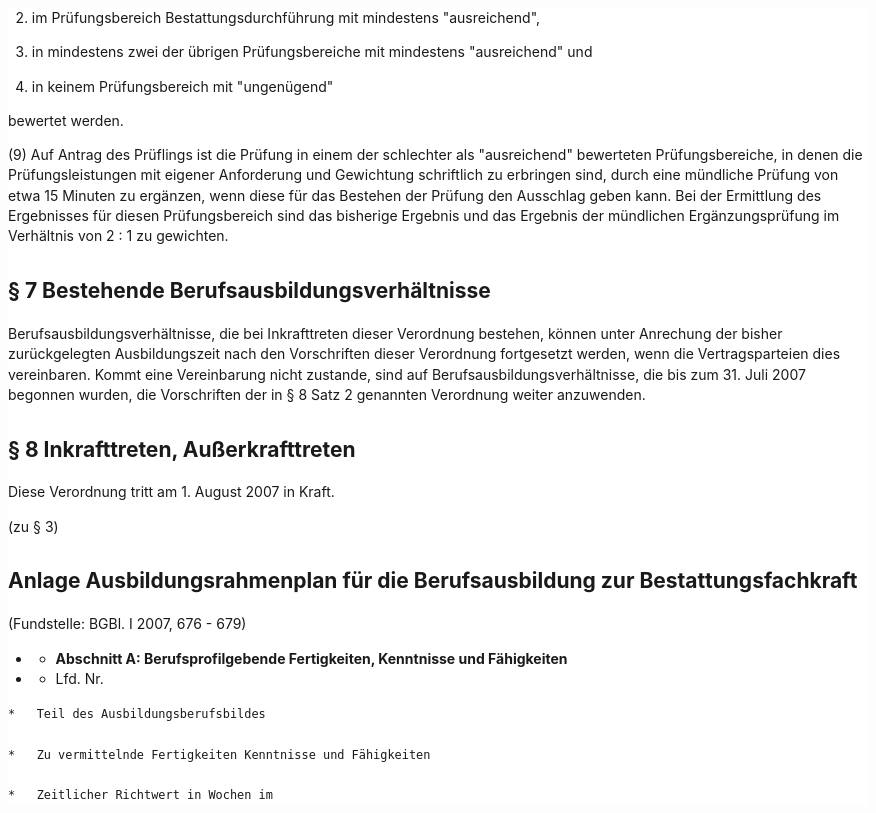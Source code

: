 2.  im Prüfungsbereich Bestattungsdurchführung mit mindestens
    "ausreichend",


3.  in mindestens zwei der übrigen Prüfungsbereiche mit mindestens
    "ausreichend" und


4.  in keinem Prüfungsbereich mit "ungenügend"



bewertet werden.

(9) Auf Antrag des Prüflings ist die Prüfung in einem der schlechter
als "ausreichend" bewerteten Prüfungsbereiche, in denen die
Prüfungsleistungen mit eigener Anforderung und Gewichtung schriftlich
zu erbringen sind, durch eine mündliche Prüfung von etwa 15 Minuten zu
ergänzen, wenn diese für das Bestehen der Prüfung den Ausschlag geben
kann. Bei der Ermittlung des Ergebnisses für diesen Prüfungsbereich
sind das bisherige Ergebnis und das Ergebnis der mündlichen
Ergänzungsprüfung im Verhältnis von 2 : 1 zu gewichten.


## § 7 Bestehende Berufsausbildungsverhältnisse

Berufsausbildungsverhältnisse, die bei Inkrafttreten dieser Verordnung
bestehen, können unter Anrechung der bisher zurückgelegten
Ausbildungszeit nach den Vorschriften dieser Verordnung fortgesetzt
werden, wenn die Vertragsparteien dies vereinbaren. Kommt eine
Vereinbarung nicht zustande, sind auf Berufsausbildungsverhältnisse,
die bis zum 31. Juli 2007 begonnen wurden, die Vorschriften der in § 8
Satz 2 genannten Verordnung weiter anzuwenden.


## § 8 Inkrafttreten, Außerkrafttreten

Diese Verordnung tritt am 1. August 2007 in Kraft.

(zu § 3)

## Anlage Ausbildungsrahmenplan für die Berufsausbildung zur Bestattungsfachkraft

(Fundstelle: BGBl. I 2007, 676 - 679)

*    *   **Abschnitt A: Berufsprofilgebende Fertigkeiten, Kenntnisse und
        Fähigkeiten**


*    *   Lfd. Nr.

    *   Teil des Ausbildungsberufsbildes

    *   Zu vermittelnde Fertigkeiten Kenntnisse und Fähigkeiten

    *   Zeitlicher Richtwert in Wochen im

